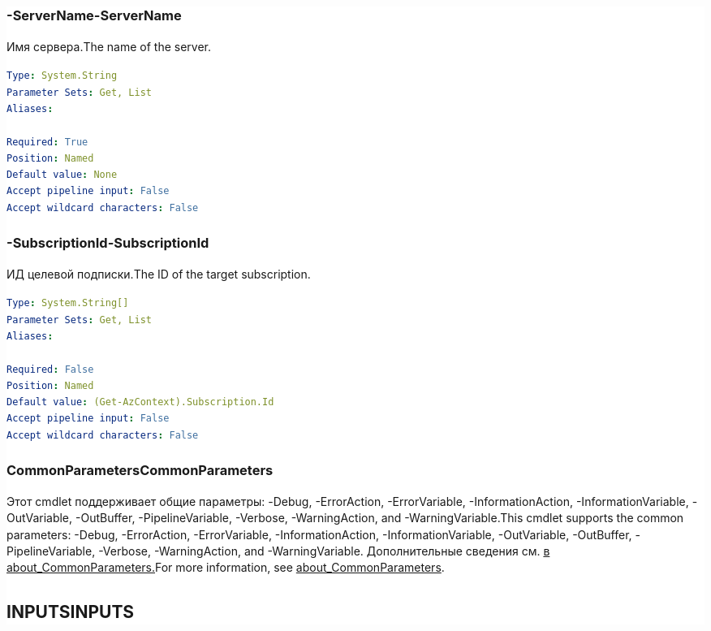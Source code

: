 ### <span data-ttu-id="63d4d-129">-ServerName</span><span class="sxs-lookup"><span data-stu-id="63d4d-129">-ServerName</span></span>
<span data-ttu-id="63d4d-130">Имя сервера.</span><span class="sxs-lookup"><span data-stu-id="63d4d-130">The name of the server.</span></span>

```yaml
Type: System.String
Parameter Sets: Get, List
Aliases:

Required: True
Position: Named
Default value: None
Accept pipeline input: False
Accept wildcard characters: False
```

### <span data-ttu-id="63d4d-131">-SubscriptionId</span><span class="sxs-lookup"><span data-stu-id="63d4d-131">-SubscriptionId</span></span>
<span data-ttu-id="63d4d-132">ИД целевой подписки.</span><span class="sxs-lookup"><span data-stu-id="63d4d-132">The ID of the target subscription.</span></span>

```yaml
Type: System.String[]
Parameter Sets: Get, List
Aliases:

Required: False
Position: Named
Default value: (Get-AzContext).Subscription.Id
Accept pipeline input: False
Accept wildcard characters: False
```

### <span data-ttu-id="63d4d-133">CommonParameters</span><span class="sxs-lookup"><span data-stu-id="63d4d-133">CommonParameters</span></span>
<span data-ttu-id="63d4d-134">Этот cmdlet поддерживает общие параметры: -Debug, -ErrorAction, -ErrorVariable, -InformationAction, -InformationVariable, -OutVariable, -OutBuffer, -PipelineVariable, -Verbose, -WarningAction, and -WarningVariable.</span><span class="sxs-lookup"><span data-stu-id="63d4d-134">This cmdlet supports the common parameters: -Debug, -ErrorAction, -ErrorVariable, -InformationAction, -InformationVariable, -OutVariable, -OutBuffer, -PipelineVariable, -Verbose, -WarningAction, and -WarningVariable.</span></span> <span data-ttu-id="63d4d-135">Дополнительные сведения см. [в about_CommonParameters.](http://go.microsoft.com/fwlink/?LinkID=113216)</span><span class="sxs-lookup"><span data-stu-id="63d4d-135">For more information, see [about_CommonParameters](http://go.microsoft.com/fwlink/?LinkID=113216).</span></span>

## <span data-ttu-id="63d4d-136">INPUTS</span><span class="sxs-lookup"><span data-stu-id="63d4d-136">INPUTS</span></span>
